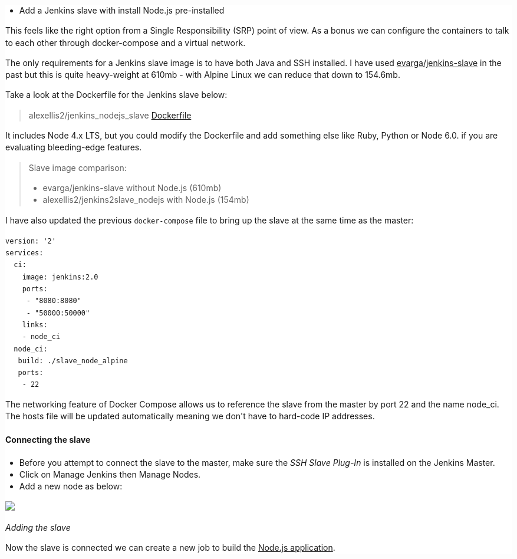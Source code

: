 * Add a Jenkins slave with install Node.js pre-installed

This feels like the right option from a Single Responsibility (SRP) point of view. As a bonus we can configure the containers to talk to each other through docker-compose and a virtual network.

The only requirements for a Jenkins slave image is to have both Java and SSH installed. I have used [evarga/jenkins-slave](https://hub.docker.com/r/evarga/jenkins-slave/~/dockerfile/) in the past but this is quite heavy-weight at 610mb - with Alpine Linux we can reduce that down to 154.6mb. 

Take a look at the Dockerfile for the Jenkins slave below:

> alexellis2/jenkins\_nodejs\_slave [Dockerfile](https://github.com/alexellis/jenkins2docker/blob/master/slave_node_alpine/Dockerfile)

It includes Node 4.x LTS, but you could modify the Dockerfile and add something else like Ruby, Python or Node 6.0. if you are evaluating bleeding-edge features.

> Slave image comparison:
>
> * evarga/jenkins-slave without Node.js (610mb)
> * alexellis2/jenkins2slave_nodejs with Node.js (154mb)

I have also updated the previous `docker-compose` file to bring up the slave at the same time as the master:

```
version: '2'
services:
  ci:
    image: jenkins:2.0
    ports:
     - "8080:8080"
     - "50000:50000"
    links:
    - node_ci
  node_ci:
   build: ./slave_node_alpine
   ports:
    - 22
```

The networking feature of Docker Compose allows us to reference the slave from the master by port 22 and the name node_ci. The hosts file will be updated automatically meaning we don't have to hard-code IP addresses.

#### Connecting the slave

* Before you attempt to connect the slave to the master, make sure the *SSH Slave Plug-In* is installed on the Jenkins Master.
* Click on Manage Jenkins then Manage Nodes.
* Add a new node as below:

![](/content/images/2016/04/Screen-Shot-2016-04-30-at-22-31-00.png)

*Adding the slave*

Now the slave is connected we can create a new job to build the [Node.js application](https://github.com/alexellis/express-middleware-sinon).
